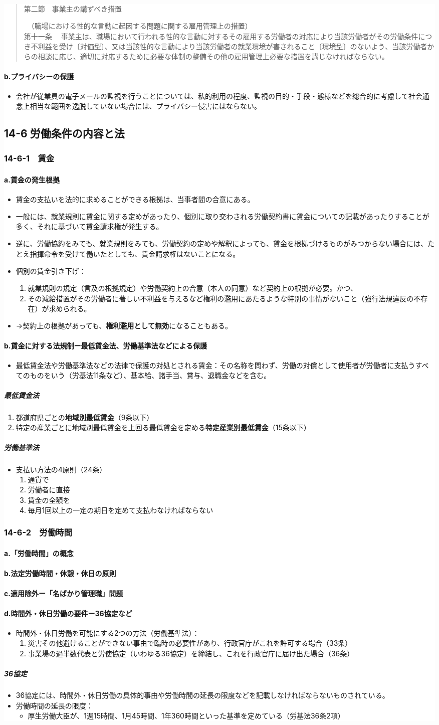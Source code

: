 >第二節　事業主の講ずべき措置
>
>　（職場における性的な言動に起因する問題に関する雇用管理上の措置）  
>第十一条 　事業主は、職場において行われる性的な言動に対するその雇用する労働者の対応により当該労働者がその労働条件につき不利益を受け〔対価型〕、又は当該性的な言動により当該労働者の就業環境が害されること〔環境型〕のないよう、当該労働者からの相談に応じ、適切に対応するために必要な体制の整備その他の雇用管理上必要な措置を講じなければならない。

#### b.プライバシーの保護
- 会社が従業員の電子メールの監視を行うことについては、私的利用の程度、監視の目的・手段・態様などを総合的に考慮して社会通念上相当な範囲を逸脱していない場合には、プライバシー侵害にはならない。

## 14-6 労働条件の内容と法
### 14-6-1　賃金
#### a.賃金の発生根拠
- 賃金の支払いを法的に求めることができる根拠は、当事者間の合意にある。
- 一般には、就業規則に賃金に関する定めがあったり、個別に取り交わされる労働契約書に賃金についての記載があったりすることが多く、それに基づいて賃金請求権が発生する。
- 逆に、労働協約をみても、就業規則をみても、労働契約の定めや解釈によっても、賃金を根拠づけるものがみつからない場合には、たとえ指揮命令を受けて働いたとしても、賃金請求権はないことになる。


- 個別の賃金引き下げ：
    1. 就業規則の規定（言及の根拠規定）や労働契約上の合意（本人の同意）など契約上の根拠が必要。かつ、
    2. その減給措置がその労働者に著しい不利益を与えるなど権利の濫用にあたるような特別の事情がないこと（強行法規違反の不存在）が求められる。
- →契約上の根拠があっても、**権利濫用として無効**になることもある。

#### b.賃金に対する法規制ー最低賃金法、労働基準法などによる保護
- 最低賃金法や労働基準法などの法律で保護の対処とされる賃金：その名称を問わず、労働の対償として使用者が労働者に支払うすべてのものをいう（労基法11条など）、基本給、諸手当、賞与、退職金などを含む。

##### 最低賃金法
1. 都道府県ごとの**地域別最低賃金**（9条以下）
2. 特定の産業ごとに地域別最低賃金を上回る最低賃金を定める**特定産業別最低賃金**（15条以下）

##### 労働基準法
- 支払い方法の4原則（24条）
    1. 通貨で
    2. 労働者に直接
    3. 賃金の全額を
    4. 毎月1回以上の一定の期日を定めて支払わなければならない

### 14-6-2　労働時間
#### a.「労働時間」の概念
#### b.法定労働時間・休憩・休日の原則
#### c.適用除外ー「名ばかり管理職」問題
#### d.時間外・休日労働の要件ー36協定など
- 時間外・休日労働を可能にする2つの方法（労働基準法）：
    1. 災害その他避けることができない事由で臨時の必要性があり、行政官庁がこれを許可する場合（33条）
    2. 事業場の過半数代表と労使協定（いわゆる36協定）を締結し、これを行政官庁に届け出た場合（36条）

##### 36協定
- 36協定には、時間外・休日労働の具体的事由や労働時間の延長の限度などを記載しなければならないものされている。
- 労働時間の延長の限度：
    - 厚生労働大臣が、1週15時間、1月45時間、1年360時間といった基準を定めている（労基法36条2項）
